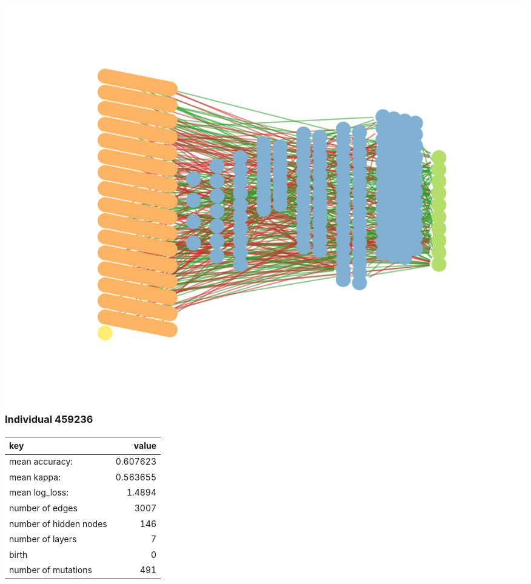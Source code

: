 ![Network of individual 459648](media/network_459648.svg)


### Individual 459236


| key                    |       value |
|:-----------------------|------------:|
| mean accuracy:         |    0.607623 |
| mean kappa:            |    0.563655 |
| mean log_loss:         |    1.4894   |
| number of edges        | 3007        |
| number of hidden nodes |  146        |
| number of layers       |    7        |
| birth                  |    0        |
| number of mutations    |  491        |
